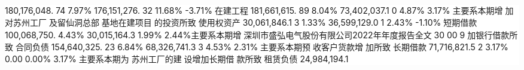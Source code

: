 180,176,048.
74
7.97%
176,151,276.
32
11.68%
-3.71%
在建工程
181,661,615.
89
8.04%
73,402,037.1
0
4.87%
3.17%
主要系本期增
加对苏州工厂
及留仙洞总部
基地在建项目
的投资所致
使用权资产
30,061,846.1
3
1.33%
36,599,129.0
1
2.43%
-1.10%
短期借款
100,068,750.
4.43%
30,015,164.3
1.99%
2.44%主要系本期增
深圳市盛弘电气股份有限公司2022年年度报告全文
30
00
9
加银行借款所
致
合同负债
154,640,325.
23
6.84%
68,326,741.3
3
4.53%
2.31%
主要系本期预
收客户货款增
加所致
长期借款
71,716,821.5
2
3.17%
0.00
0.00%
3.17%
主要系本期为
苏州工厂的建
设增加长期借
款所致
租赁负债
24,984,194.1